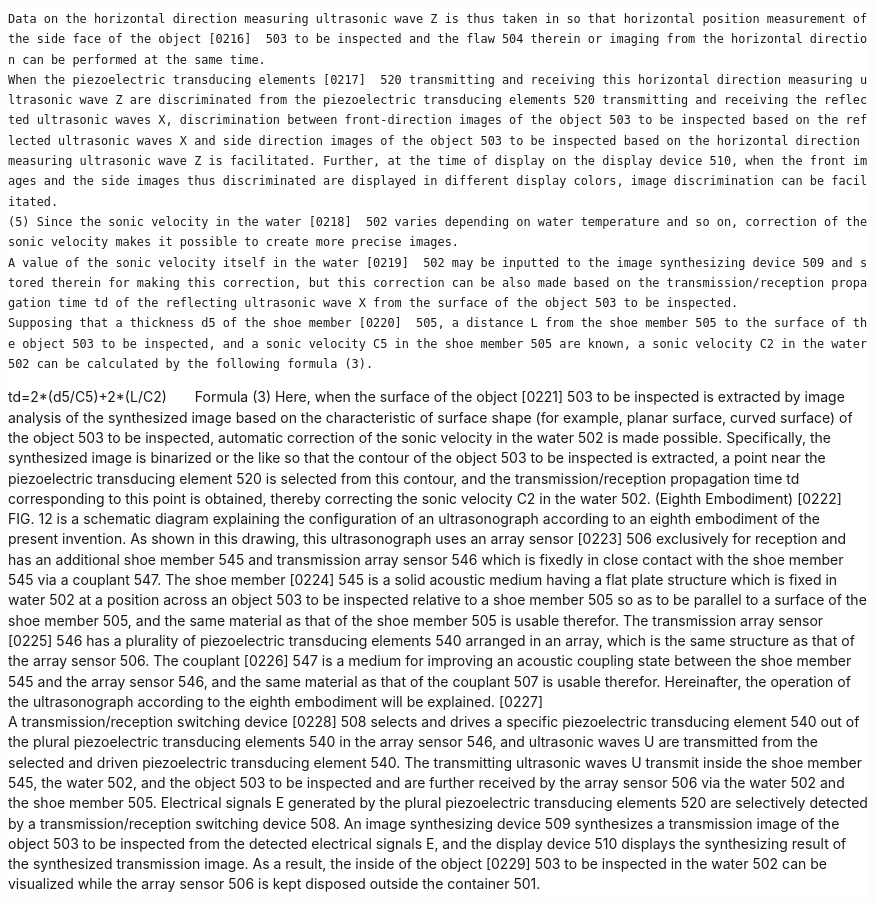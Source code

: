     Data on the horizontal direction measuring ultrasonic wave Z is thus taken in so that horizontal position measurement of the side face of the object [0216]  503 to be inspected and the flaw 504 therein or imaging from the horizontal direction can be performed at the same time. 
    When the piezoelectric transducing elements [0217]  520 transmitting and receiving this horizontal direction measuring ultrasonic wave Z are discriminated from the piezoelectric transducing elements 520 transmitting and receiving the reflected ultrasonic waves X, discrimination between front-direction images of the object 503 to be inspected based on the reflected ultrasonic waves X and side direction images of the object 503 to be inspected based on the horizontal direction measuring ultrasonic wave Z is facilitated. Further, at the time of display on the display device 510, when the front images and the side images thus discriminated are displayed in different display colors, image discrimination can be facilitated. 
    (5) Since the sonic velocity in the water [0218]  502 varies depending on water temperature and so on, correction of the sonic velocity makes it possible to create more precise images. 
    A value of the sonic velocity itself in the water [0219]  502 may be inputted to the image synthesizing device 509 and stored therein for making this correction, but this correction can be also made based on the transmission/reception propagation time td of the reflecting ultrasonic wave X from the surface of the object 503 to be inspected. 
    Supposing that a thickness d5 of the shoe member [0220]  505, a distance L from the shoe member 505 to the surface of the object 503 to be inspected, and a sonic velocity C5 in the shoe member 505 are known, a sonic velocity C2 in the water 502 can be calculated by the following formula (3). 
   td=2*(d5/C5)+2*(L/C2)  Formula (3) 
    Here, when the surface of the object [0221]  503 to be inspected is extracted by image analysis of the synthesized image based on the characteristic of surface shape (for example, planar surface, curved surface) of the object 503 to be inspected, automatic correction of the sonic velocity in the water 502 is made possible. Specifically, the synthesized image is binarized or the like so that the contour of the object 503 to be inspected is extracted, a point near the piezoelectric transducing element 520 is selected from this contour, and the transmission/reception propagation time td corresponding to this point is obtained, thereby correcting the sonic velocity C2 in the water 502. 
    (Eighth Embodiment) [0222]  
    FIG. 12 is a schematic diagram explaining the configuration of an ultrasonograph according to an eighth embodiment of the present invention. As shown in this drawing, this ultrasonograph uses an array sensor [0223] 506 exclusively for reception and has an additional shoe member 545 and transmission array sensor 546 which is fixedly in close contact with the shoe member 545 via a couplant 547. 
    The shoe member [0224]  545 is a solid acoustic medium having a flat plate structure which is fixed in water 502 at a position across an object 503 to be inspected relative to a shoe member 505 so as to be parallel to a surface of the shoe member 505, and the same material as that of the shoe member 505 is usable therefor. 
    The transmission array sensor [0225]  546 has a plurality of piezoelectric transducing elements 540 arranged in an array, which is the same structure as that of the array sensor 506. 
    The couplant [0226]  547 is a medium for improving an acoustic coupling state between the shoe member 545 and the array sensor 546, and the same material as that of the couplant 507 is usable therefor. 
    Hereinafter, the operation of the ultrasonograph according to the eighth embodiment will be explained. [0227]  
    A transmission/reception switching device [0228]  508 selects and drives a specific piezoelectric transducing element 540 out of the plural piezoelectric transducing elements 540 in the array sensor 546, and ultrasonic waves U are transmitted from the selected and driven piezoelectric transducing element 540. The transmitting ultrasonic waves U transmit inside the shoe member 545, the water 502, and the object 503 to be inspected and are further received by the array sensor 506 via the water 502 and the shoe member 505. Electrical signals E generated by the plural piezoelectric transducing elements 520 are selectively detected by a transmission/reception switching device 508. An image synthesizing device 509 synthesizes a transmission image of the object 503 to be inspected from the detected electrical signals E, and the display device 510 displays the synthesizing result of the synthesized transmission image. 
    As a result, the inside of the object [0229]  503 to be inspected in the water 502 can be visualized while the array sensor 506 is kept disposed outside the container 501. 